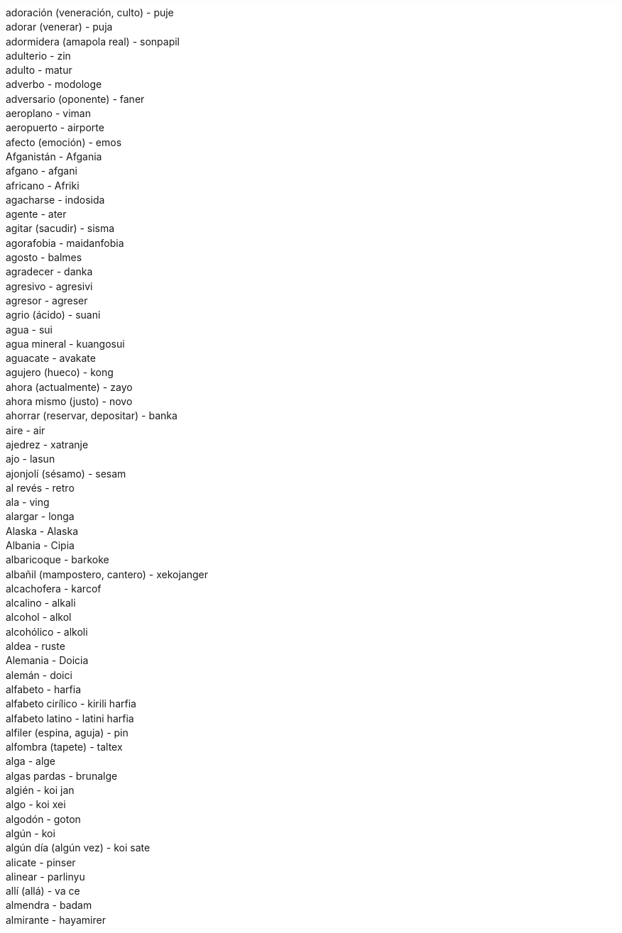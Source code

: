 adoración (veneración, culto) - puje  
adorar (venerar) - puja  
adormidera (amapola real) - sonpapil  
adulterio - zin  
adulto - matur  
adverbo - modologe  
adversario (oponente) - faner  
aeroplano - viman  
aeropuerto - airporte  
afecto (emoción) - emos  
Afganistán - Afgania  
afgano - afgani  
africano - Afriki  
agacharse - indosida  
agente - ater  
agitar (sacudir) - sisma  
agorafobia - maidanfobia  
agosto - balmes  
agradecer - danka  
agresivo - agresivi  
agresor - agreser  
agrio (ácido) - suani  
agua - sui  
agua mineral - kuangosui  
aguacate - avakate  
agujero (hueco) - kong  
ahora (actualmente) - zayo  
ahora mismo (justo) - novo  
ahorrar (reservar, depositar) - banka  
aire - air  
ajedrez - xatranje  
ajo - lasun  
ajonjolí (sésamo) - sesam  
al revés - retro  
ala - ving  
alargar - longa  
Alaska - Alaska  
Albania - Cipia  
albaricoque - barkoke  
albañil (mampostero, cantero) - xekojanger  
alcachofera - karcof  
alcalino - alkali  
alcohol - alkol  
alcohólico - alkoli  
aldea - ruste  
Alemania - Doicia  
alemán - doici  
alfabeto - harfia  
alfabeto cirílico - kirili harfia  
alfabeto latino - latini harfia  
alfiler (espina, aguja) - pin  
alfombra (tapete) - taltex  
alga - alge  
algas pardas - brunalge  
algién - koi jan  
algo - koi xei  
algodón - goton  
algún - koi  
algún día (algún vez) - koi sate  
alicate - pinser  
alinear - parlinyu  
allí (allá) - va ce  
almendra - badam  
almirante - hayamirer  
